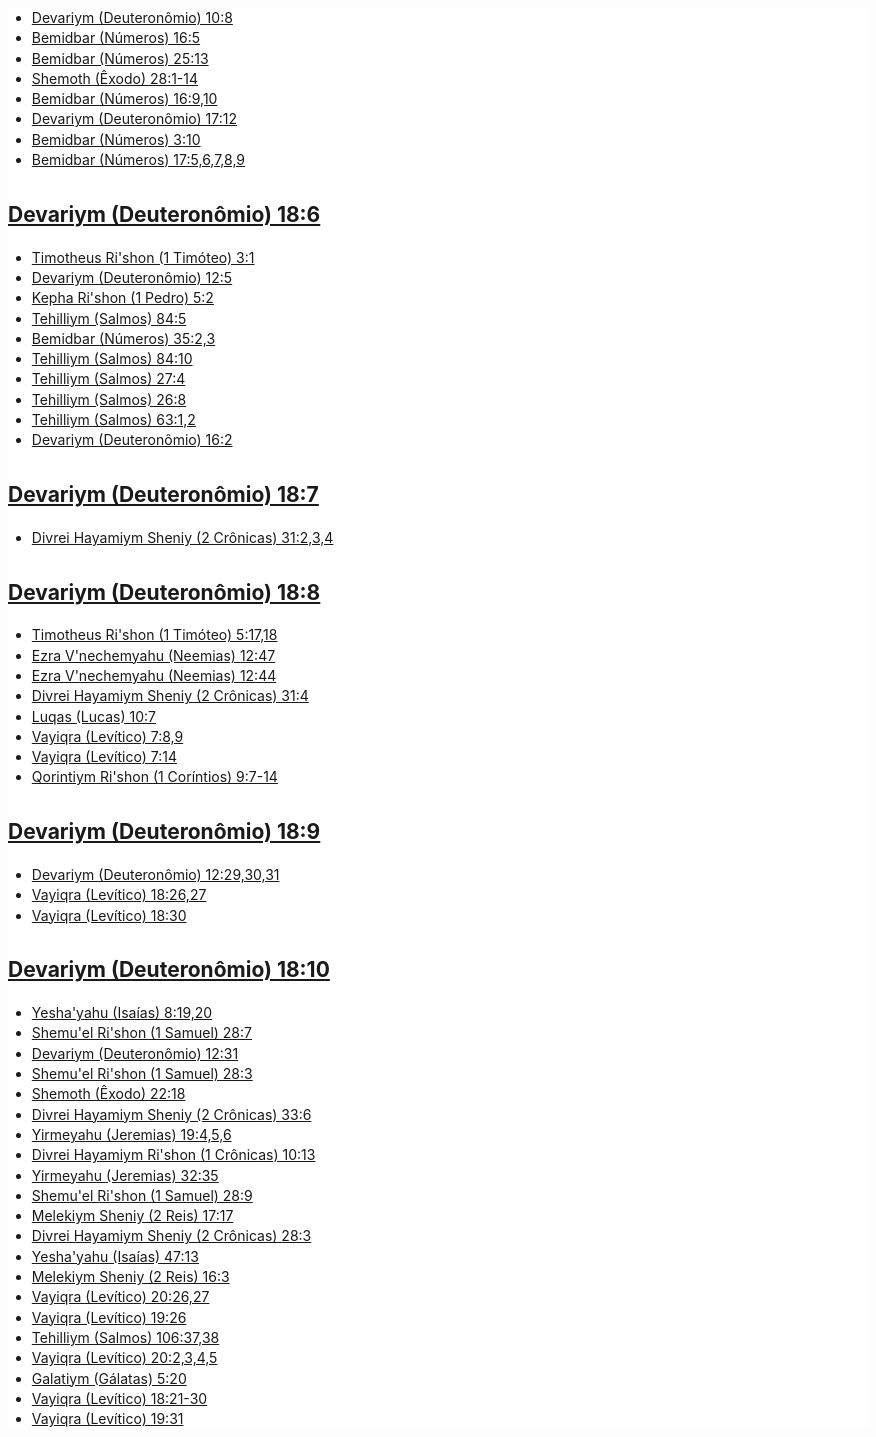 - [Devariym (Deuteronômio) 10:8](https://bible.ozzuu.com/pt_yah/Deu/10#8)
- [Bemidbar (Números) 16:5](https://bible.ozzuu.com/pt_yah/Num/16#5)
- [Bemidbar (Números) 25:13](https://bible.ozzuu.com/pt_yah/Num/25#13)
- [Shemoth (Êxodo) 28:1-14](https://bible.ozzuu.com/pt_yah/Exo/28#1)
- [Bemidbar (Números) 16:9,10](https://bible.ozzuu.com/pt_yah/Num/16#9)
- [Devariym (Deuteronômio) 17:12](https://bible.ozzuu.com/pt_yah/Deu/17#12)
- [Bemidbar (Números) 3:10](https://bible.ozzuu.com/pt_yah/Num/3#10)
- [Bemidbar (Números) 17:5,6,7,8,9](https://bible.ozzuu.com/pt_yah/Num/17#5)
<h2 id="6"><a href="https://bible.ozzuu.com/pt_yah/Deu/18#6" target="_blank">Devariym (Deuteronômio) 18:6</a></h2>

- [Timotheus Ri'shon (1 Timóteo) 3:1](https://bible.ozzuu.com/pt_yah/1Ti/3#1)
- [Devariym (Deuteronômio) 12:5](https://bible.ozzuu.com/pt_yah/Deu/12#5)
- [Kepha Ri'shon (1 Pedro) 5:2](https://bible.ozzuu.com/pt_yah/1Pe/5#2)
- [Tehilliym (Salmos) 84:5](https://bible.ozzuu.com/pt_yah/Psa/84#5)
- [Bemidbar (Números) 35:2,3](https://bible.ozzuu.com/pt_yah/Num/35#2)
- [Tehilliym (Salmos) 84:10](https://bible.ozzuu.com/pt_yah/Psa/84#10)
- [Tehilliym (Salmos) 27:4](https://bible.ozzuu.com/pt_yah/Psa/27#4)
- [Tehilliym (Salmos) 26:8](https://bible.ozzuu.com/pt_yah/Psa/26#8)
- [Tehilliym (Salmos) 63:1,2](https://bible.ozzuu.com/pt_yah/Psa/63#1)
- [Devariym (Deuteronômio) 16:2](https://bible.ozzuu.com/pt_yah/Deu/16#2)
<h2 id="7"><a href="https://bible.ozzuu.com/pt_yah/Deu/18#7" target="_blank">Devariym (Deuteronômio) 18:7</a></h2>

- [Divrei Hayamiym Sheniy (2 Crônicas) 31:2,3,4](https://bible.ozzuu.com/pt_yah/2Ch/31#2)
<h2 id="8"><a href="https://bible.ozzuu.com/pt_yah/Deu/18#8" target="_blank">Devariym (Deuteronômio) 18:8</a></h2>

- [Timotheus Ri'shon (1 Timóteo) 5:17,18](https://bible.ozzuu.com/pt_yah/1Ti/5#17)
- [Ezra V'nechemyahu (Neemias) 12:47](https://bible.ozzuu.com/pt_yah/Neh/12#47)
- [Ezra V'nechemyahu (Neemias) 12:44](https://bible.ozzuu.com/pt_yah/Neh/12#44)
- [Divrei Hayamiym Sheniy (2 Crônicas) 31:4](https://bible.ozzuu.com/pt_yah/2Ch/31#4)
- [Luqas (Lucas) 10:7](https://bible.ozzuu.com/pt_yah/Luk/10#7)
- [Vayiqra (Levítico) 7:8,9](https://bible.ozzuu.com/pt_yah/Lev/7#8)
- [Vayiqra (Levítico) 7:14](https://bible.ozzuu.com/pt_yah/Lev/7#14)
- [Qorintiym Ri'shon (1 Coríntios) 9:7-14](https://bible.ozzuu.com/pt_yah/1Co/9#7)
<h2 id="9"><a href="https://bible.ozzuu.com/pt_yah/Deu/18#9" target="_blank">Devariym (Deuteronômio) 18:9</a></h2>

- [Devariym (Deuteronômio) 12:29,30,31](https://bible.ozzuu.com/pt_yah/Deu/12#29)
- [Vayiqra (Levítico) 18:26,27](https://bible.ozzuu.com/pt_yah/Lev/18#26)
- [Vayiqra (Levítico) 18:30](https://bible.ozzuu.com/pt_yah/Lev/18#30)
<h2 id="10"><a href="https://bible.ozzuu.com/pt_yah/Deu/18#10" target="_blank">Devariym (Deuteronômio) 18:10</a></h2>

- [Yesha'yahu (Isaías) 8:19,20](https://bible.ozzuu.com/pt_yah/Isa/8#19)
- [Shemu'el Ri'shon (1 Samuel) 28:7](https://bible.ozzuu.com/pt_yah/1Sm/28#7)
- [Devariym (Deuteronômio) 12:31](https://bible.ozzuu.com/pt_yah/Deu/12#31)
- [Shemu'el Ri'shon (1 Samuel) 28:3](https://bible.ozzuu.com/pt_yah/1Sm/28#3)
- [Shemoth (Êxodo) 22:18](https://bible.ozzuu.com/pt_yah/Exo/22#18)
- [Divrei Hayamiym Sheniy (2 Crônicas) 33:6](https://bible.ozzuu.com/pt_yah/2Ch/33#6)
- [Yirmeyahu (Jeremias) 19:4,5,6](https://bible.ozzuu.com/pt_yah/Jer/19#4)
- [Divrei Hayamiym Ri'shon (1 Crônicas) 10:13](https://bible.ozzuu.com/pt_yah/1Ch/10#13)
- [Yirmeyahu (Jeremias) 32:35](https://bible.ozzuu.com/pt_yah/Jer/32#35)
- [Shemu'el Ri'shon (1 Samuel) 28:9](https://bible.ozzuu.com/pt_yah/1Sm/28#9)
- [Melekiym Sheniy (2 Reis) 17:17](https://bible.ozzuu.com/pt_yah/2Ki/17#17)
- [Divrei Hayamiym Sheniy (2 Crônicas) 28:3](https://bible.ozzuu.com/pt_yah/2Ch/28#3)
- [Yesha'yahu (Isaías) 47:13](https://bible.ozzuu.com/pt_yah/Isa/47#13)
- [Melekiym Sheniy (2 Reis) 16:3](https://bible.ozzuu.com/pt_yah/2Ki/16#3)
- [Vayiqra (Levítico) 20:26,27](https://bible.ozzuu.com/pt_yah/Lev/20#26)
- [Vayiqra (Levítico) 19:26](https://bible.ozzuu.com/pt_yah/Lev/19#26)
- [Tehilliym (Salmos) 106:37,38](https://bible.ozzuu.com/pt_yah/Psa/106#37)
- [Vayiqra (Levítico) 20:2,3,4,5](https://bible.ozzuu.com/pt_yah/Lev/20#2)
- [Galatiym (Gálatas) 5:20](https://bible.ozzuu.com/pt_yah/Gal/5#20)
- [Vayiqra (Levítico) 18:21-30](https://bible.ozzuu.com/pt_yah/Lev/18#21)
- [Vayiqra (Levítico) 19:31](https://bible.ozzuu.com/pt_yah/Lev/19#31)